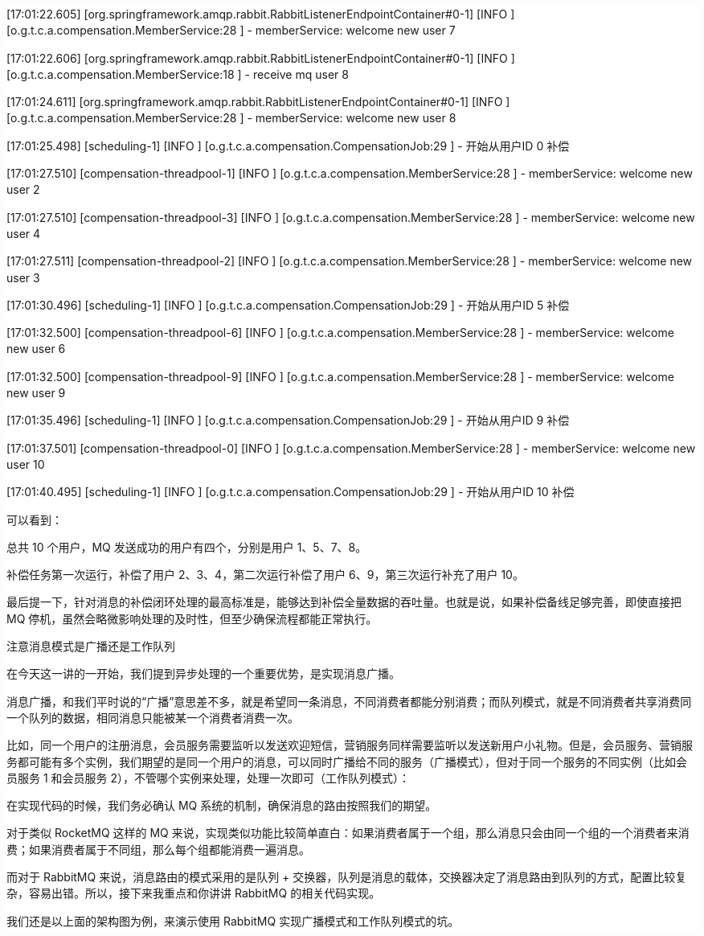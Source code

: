 [17:01:22.605] [org.springframework.amqp.rabbit.RabbitListenerEndpointContainer#0-1] [INFO ] [o.g.t.c.a.compensation.MemberService:28  ] - memberService: welcome new user 7

[17:01:22.606] [org.springframework.amqp.rabbit.RabbitListenerEndpointContainer#0-1] [INFO ] [o.g.t.c.a.compensation.MemberService:18  ] - receive mq user 8

[17:01:24.611] [org.springframework.amqp.rabbit.RabbitListenerEndpointContainer#0-1] [INFO ] [o.g.t.c.a.compensation.MemberService:28  ] - memberService: welcome new user 8

[17:01:25.498] [scheduling-1] [INFO ] [o.g.t.c.a.compensation.CompensationJob:29  ] - 开始从用户ID 0 补偿

[17:01:27.510] [compensation-threadpool-1] [INFO ] [o.g.t.c.a.compensation.MemberService:28  ] - memberService: welcome new user 2

[17:01:27.510] [compensation-threadpool-3] [INFO ] [o.g.t.c.a.compensation.MemberService:28  ] - memberService: welcome new user 4

[17:01:27.511] [compensation-threadpool-2] [INFO ] [o.g.t.c.a.compensation.MemberService:28  ] - memberService: welcome new user 3

[17:01:30.496] [scheduling-1] [INFO ] [o.g.t.c.a.compensation.CompensationJob:29  ] - 开始从用户ID 5 补偿

[17:01:32.500] [compensation-threadpool-6] [INFO ] [o.g.t.c.a.compensation.MemberService:28  ] - memberService: welcome new user 6

[17:01:32.500] [compensation-threadpool-9] [INFO ] [o.g.t.c.a.compensation.MemberService:28  ] - memberService: welcome new user 9

[17:01:35.496] [scheduling-1] [INFO ] [o.g.t.c.a.compensation.CompensationJob:29  ] - 开始从用户ID 9 补偿

[17:01:37.501] [compensation-threadpool-0] [INFO ] [o.g.t.c.a.compensation.MemberService:28  ] - memberService: welcome new user 10

[17:01:40.495] [scheduling-1] [INFO ] [o.g.t.c.a.compensation.CompensationJob:29  ] - 开始从用户ID 10 补偿



可以看到：

总共 10 个用户，MQ 发送成功的用户有四个，分别是用户 1、5、7、8。

补偿任务第一次运行，补偿了用户 2、3、4，第二次运行补偿了用户 6、9，第三次运行补充了用户 10。

最后提一下，针对消息的补偿闭环处理的最高标准是，能够达到补偿全量数据的吞吐量。也就是说，如果补偿备线足够完善，即使直接把 MQ 停机，虽然会略微影响处理的及时性，但至少确保流程都能正常执行。

注意消息模式是广播还是工作队列

在今天这一讲的一开始，我们提到异步处理的一个重要优势，是实现消息广播。

消息广播，和我们平时说的“广播”意思差不多，就是希望同一条消息，不同消费者都能分别消费；而队列模式，就是不同消费者共享消费同一个队列的数据，相同消息只能被某一个消费者消费一次。

比如，同一个用户的注册消息，会员服务需要监听以发送欢迎短信，营销服务同样需要监听以发送新用户小礼物。但是，会员服务、营销服务都可能有多个实例，我们期望的是同一个用户的消息，可以同时广播给不同的服务（广播模式），但对于同一个服务的不同实例（比如会员服务 1 和会员服务 2），不管哪个实例来处理，处理一次即可（工作队列模式）：



在实现代码的时候，我们务必确认 MQ 系统的机制，确保消息的路由按照我们的期望。

对于类似 RocketMQ 这样的 MQ 来说，实现类似功能比较简单直白：如果消费者属于一个组，那么消息只会由同一个组的一个消费者来消费；如果消费者属于不同组，那么每个组都能消费一遍消息。

而对于 RabbitMQ 来说，消息路由的模式采用的是队列 + 交换器，队列是消息的载体，交换器决定了消息路由到队列的方式，配置比较复杂，容易出错。所以，接下来我重点和你讲讲 RabbitMQ 的相关代码实现。

我们还是以上面的架构图为例，来演示使用 RabbitMQ 实现广播模式和工作队列模式的坑。
